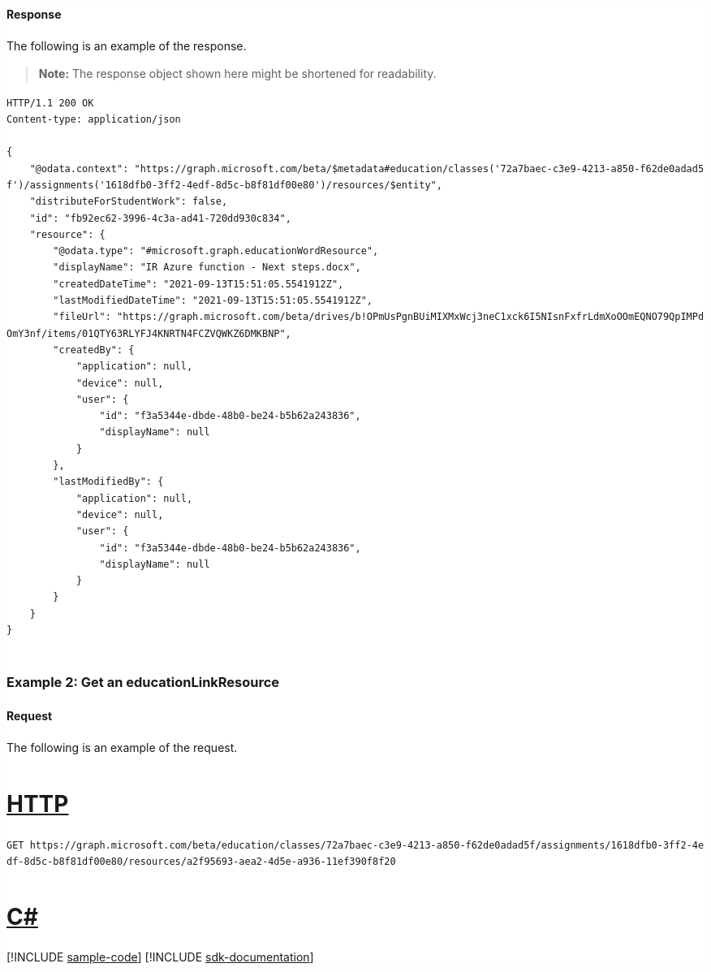 
#### Response
The following is an example of the response. 

>**Note:** The response object shown here might be shortened for readability.


```http
HTTP/1.1 200 OK
Content-type: application/json

{
    "@odata.context": "https://graph.microsoft.com/beta/$metadata#education/classes('72a7baec-c3e9-4213-a850-f62de0adad5f')/assignments('1618dfb0-3ff2-4edf-8d5c-b8f81df00e80')/resources/$entity",
    "distributeForStudentWork": false,
    "id": "fb92ec62-3996-4c3a-ad41-720dd930c834",
    "resource": {
        "@odata.type": "#microsoft.graph.educationWordResource",
        "displayName": "IR Azure function - Next steps.docx",
        "createdDateTime": "2021-09-13T15:51:05.5541912Z",
        "lastModifiedDateTime": "2021-09-13T15:51:05.5541912Z",
        "fileUrl": "https://graph.microsoft.com/beta/drives/b!OPmUsPgnBUiMIXMxWcj3neC1xck6I5NIsnFxfrLdmXoOOmEQNO79QpIMPdOmY3nf/items/01QTY63RLYFJ4KNRTN4FCZVQWKZ6DMKBNP",
        "createdBy": {
            "application": null,
            "device": null,
            "user": {
                "id": "f3a5344e-dbde-48b0-be24-b5b62a243836",
                "displayName": null
            }
        },
        "lastModifiedBy": {
            "application": null,
            "device": null,
            "user": {
                "id": "f3a5344e-dbde-48b0-be24-b5b62a243836",
                "displayName": null
            }
        }
    }
}
    
```

### Example 2: Get an educationLinkResource
#### Request
The following is an example of the request.

# [HTTP](#tab/http)

```msgraph-interactive
GET https://graph.microsoft.com/beta/education/classes/72a7baec-c3e9-4213-a850-f62de0adad5f/assignments/1618dfb0-3ff2-4edf-8d5c-b8f81df00e80/resources/a2f95693-aea2-4d5e-a936-11ef390f8f20
```
# [C#](#tab/csharp)
[!INCLUDE [sample-code](../includes/snippets/csharp/get-educationlinkresource-from-educationassignment-csharp-snippets.md)]
[!INCLUDE [sdk-documentation](../includes/snippets/snippets-sdk-documentation-link.md)]
